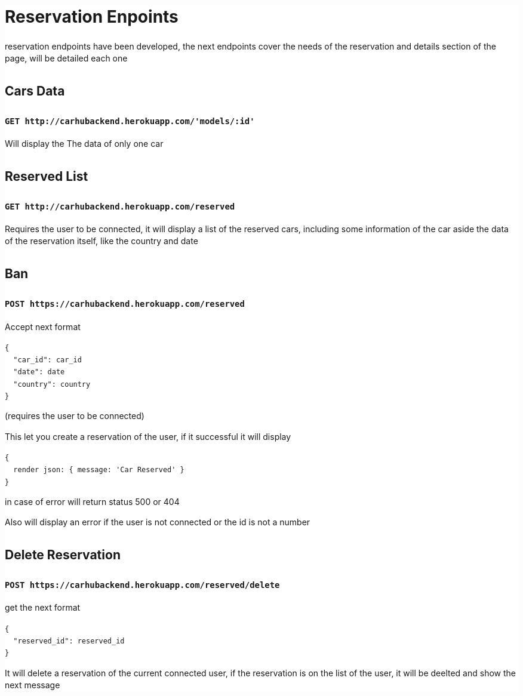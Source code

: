 # Reservation Enpoints

reservation endpoints have been developed, the next endpoints cover the needs of the reservation and details section of the page, will be detailed each one


## Cars Data

### `GET http://carhubackend.herokuapp.com/'models/:id'`

Will display the The data of only one car

## Reserved List

### `GET http://carhubackend.herokuapp.com/reserved`

Requires the user to be connected, it will display a list of the reserved cars, including some information of the car aside the data of the reservation itself, like the country and date

## Ban

### `POST https://carhubackend.herokuapp.com/reserved`

Accept next format
```
{
  "car_id": car_id
  "date": date
  "country": country
}
```
(requires the user to be connected)


This let you create a reservation of the user, if it successful it will display
```
{ 
  render json: { message: 'Car Reserved' }
}
```
in case of error will return status 500 or 404

Also will display an error if the user is not connected or the id is not a number

## Delete Reservation

### `POST https://carhubackend.herokuapp.com/reserved/delete`

get the next format
```
{
  "reserved_id": reserved_id
}
```
It will delete a reservation of the current connected user, if the reservation is on the list of the user, it will be deelted and show the next message
